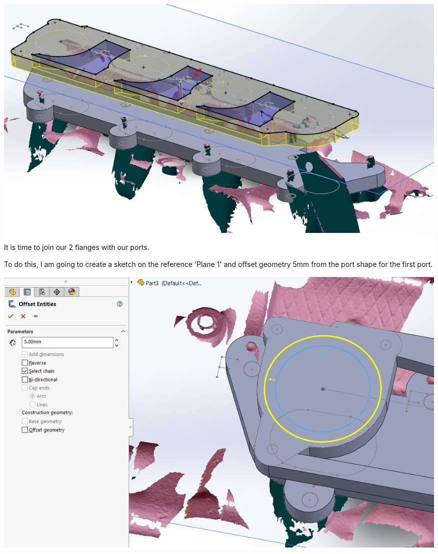 ![Untitled](L8%20-%20ITB%20Manifold%20from%203d%20Scan%20a0dd9c4e68e6420c9284429887dd1115/Untitled%2030.png)

It is time to join our 2 flanges with our ports.

To do this, I am going to create a sketch on the reference 'Plane 1' and offset geometry 5mm from the port shape for the first port.

![Untitled](L8%20-%20ITB%20Manifold%20from%203d%20Scan%20a0dd9c4e68e6420c9284429887dd1115/Untitled%2031.png)
